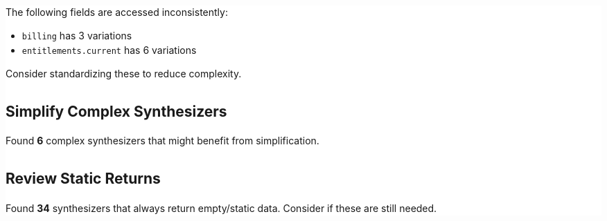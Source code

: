The following fields are accessed inconsistently:

- `billing` has 3 variations
- `entitlements.current` has 6 variations

Consider standardizing these to reduce complexity.

## Simplify Complex Synthesizers

Found **6** complex synthesizers that might benefit from simplification.

## Review Static Returns

Found **34** synthesizers that always return empty/static data.
Consider if these are still needed.
